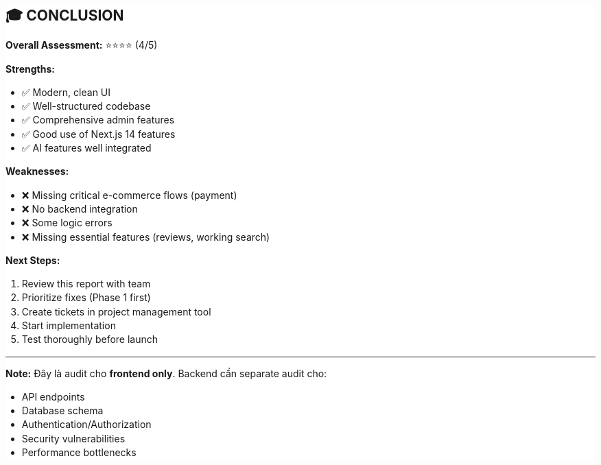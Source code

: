 
## 🎓 CONCLUSION

**Overall Assessment:** ⭐⭐⭐⭐ (4/5)

**Strengths:**
- ✅ Modern, clean UI
- ✅ Well-structured codebase
- ✅ Comprehensive admin features
- ✅ Good use of Next.js 14 features
- ✅ AI features well integrated

**Weaknesses:**
- ❌ Missing critical e-commerce flows (payment)
- ❌ No backend integration
- ❌ Some logic errors
- ❌ Missing essential features (reviews, working search)

**Next Steps:**
1. Review this report with team
2. Prioritize fixes (Phase 1 first)
3. Create tickets in project management tool
4. Start implementation
5. Test thoroughly before launch

---

**Note:** Đây là audit cho **frontend only**. Backend cần separate audit cho:
- API endpoints
- Database schema
- Authentication/Authorization
- Security vulnerabilities
- Performance bottlenecks
